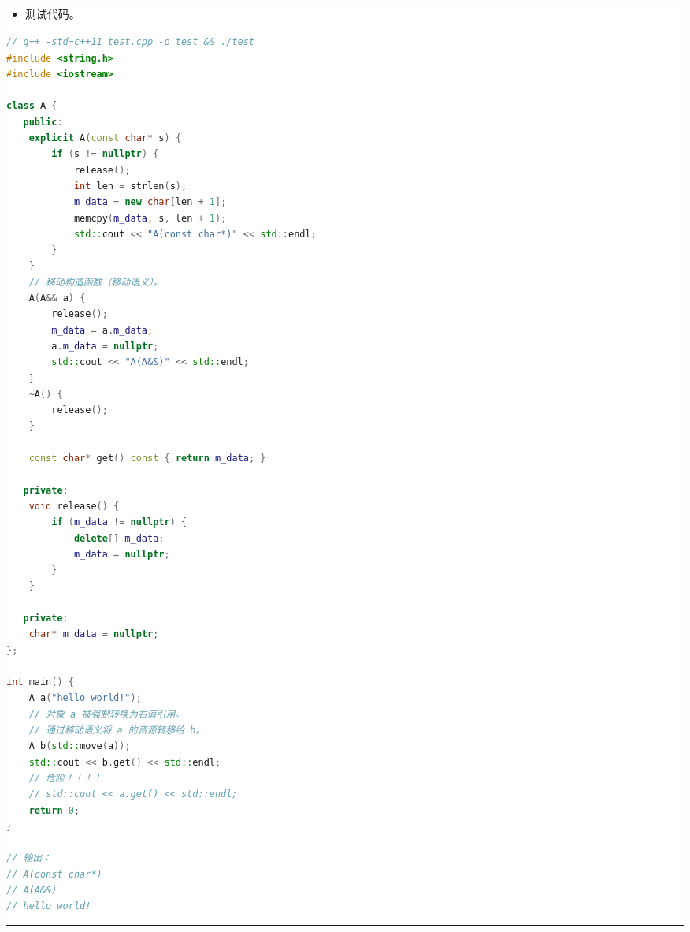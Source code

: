 * 测试代码。

```cpp
// g++ -std=c++11 test.cpp -o test && ./test
#include <string.h>
#include <iostream>

class A {
   public:
    explicit A(const char* s) {
        if (s != nullptr) {
            release();
            int len = strlen(s);
            m_data = new char[len + 1];
            memcpy(m_data, s, len + 1);
            std::cout << "A(const char*)" << std::endl;
        }
    }
    // 移动构造函数（移动语义）。
    A(A&& a) {
        release();
        m_data = a.m_data;
        a.m_data = nullptr;
        std::cout << "A(A&&)" << std::endl;
    }
    ~A() {
        release();
    }

    const char* get() const { return m_data; }

   private:
    void release() {
        if (m_data != nullptr) {
            delete[] m_data;
            m_data = nullptr;
        }
    }

   private:
    char* m_data = nullptr;
};

int main() {
    A a("hello world!");
    // 对象 a 被强制转换为右值引用。
    // 通过移动语义将 a 的资源转移给 b。
    A b(std::move(a));
    std::cout << b.get() << std::endl;
    // 危险！！！！
    // std::cout << a.get() << std::endl;
    return 0;
}

// 输出：
// A(const char*)
// A(A&&)
// hello world!
```

---